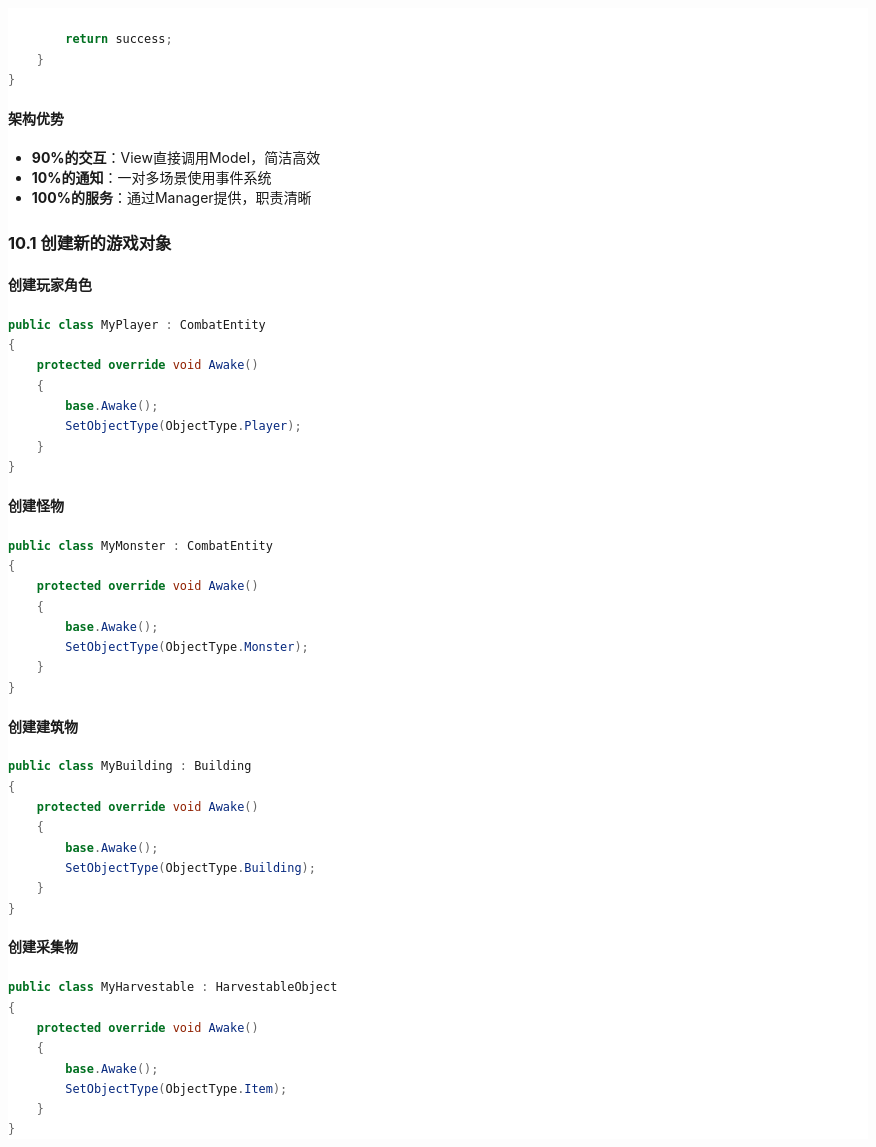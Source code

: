 ```csharp
        
        return success;
    }
}
```

#### 架构优势
- **90%的交互**：View直接调用Model，简洁高效
- **10%的通知**：一对多场景使用事件系统  
- **100%的服务**：通过Manager提供，职责清晰

### 10.1 创建新的游戏对象

#### 创建玩家角色
```csharp
public class MyPlayer : CombatEntity
{
    protected override void Awake()
    {
        base.Awake();
        SetObjectType(ObjectType.Player);
    }
}
```

#### 创建怪物
```csharp
public class MyMonster : CombatEntity
{
    protected override void Awake()
    {
        base.Awake();
        SetObjectType(ObjectType.Monster);
    }
}
```

#### 创建建筑物
```csharp
public class MyBuilding : Building
{
    protected override void Awake()
    {
        base.Awake();
        SetObjectType(ObjectType.Building);
    }
}
```

#### 创建采集物
```csharp
public class MyHarvestable : HarvestableObject
{
    protected override void Awake()
    {
        base.Awake();
        SetObjectType(ObjectType.Item);
    }
}
```
